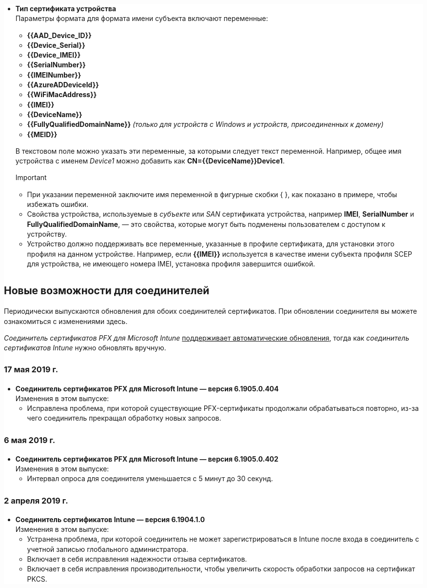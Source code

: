 - **Тип сертификата устройства**  
  Параметры формата для формата имени субъекта включают переменные: 
  - **{{AAD_Device_ID}}**
  - **{{Device_Serial}}**
  - **{{Device_IMEI}}**
  - **{{SerialNumber}}**
  - **{{IMEINumber}}**
  - **{{AzureADDeviceId}}**
  - **{{WiFiMacAddress}}**
  - **{{IMEI}}**
  - **{{DeviceName}}**
  - **{{FullyQualifiedDomainName}}** *(только для устройств с Windows и устройств, присоединенных к домену)*
  - **{{MEID}}**

  В текстовом поле можно указать эти переменные, за которыми следует текст переменной. Например, общее имя устройства с именем *Device1* можно добавить как **CN={{DeviceName}}Device1**.

  > [!IMPORTANT]  
  > - При указании переменной заключите имя переменной в фигурные скобки { }, как показано в примере, чтобы избежать ошибки.  
  > - Свойства устройства, используемые в *субъекте* или *SAN* сертификата устройства, например **IMEI**, **SerialNumber** и **FullyQualifiedDomainName**, — это свойства, которые могут быть подменены пользователем с доступом к устройству.
  > - Устройство должно поддерживать все переменные, указанные в профиле сертификата, для установки этого профиля на данном устройстве.  Например, если **{{IMEI}}** используется в качестве имени субъекта профиля SCEP для устройства, не имеющего номера IMEI, установка профиля завершится ошибкой.  
 
## <a name="whats-new-for-connectors"></a>Новые возможности для соединителей

Периодически выпускаются обновления для обоих соединителей сертификатов. При обновлении соединителя вы можете ознакомиться с изменениями здесь.

*Соединитель сертификатов PFX для Microsoft Intune* [поддерживает автоматические обновления](#requirements), тогда как *соединитель сертификатов Intune* нужно обновлять вручную.

### <a name="may-17-2019"></a>17 мая 2019 г.

- **Соединитель сертификатов PFX для Microsoft Intune — версия 6.1905.0.404**  
  Изменения в этом выпуске:  
  - Исправлена проблема, при которой существующие PFX-сертификаты продолжали обрабатываться повторно, из-за чего соединитель прекращал обработку новых запросов. 

### <a name="may-6-2019"></a>6 мая 2019 г.

- **Соединитель сертификатов PFX для Microsoft Intune — версия 6.1905.0.402**  
  Изменения в этом выпуске:  
  - Интервал опроса для соединителя уменьшается с 5 минут до 30 секунд.

### <a name="april-2-2019"></a>2 апреля 2019 г.

- **Соединитель сертификатов Intune — версия 6.1904.1.0**  
  Изменения в этом выпуске:  
  - Устранена проблема, при которой соединитель не может зарегистрироваться в Intune после входа в соединитель с учетной записью глобального администратора.  
  - Включает в себя исправления надежности отзыва сертификатов.  
  - Включает в себя исправления производительности, чтобы увеличить скорость обработки запросов на сертификат PKCS.  
